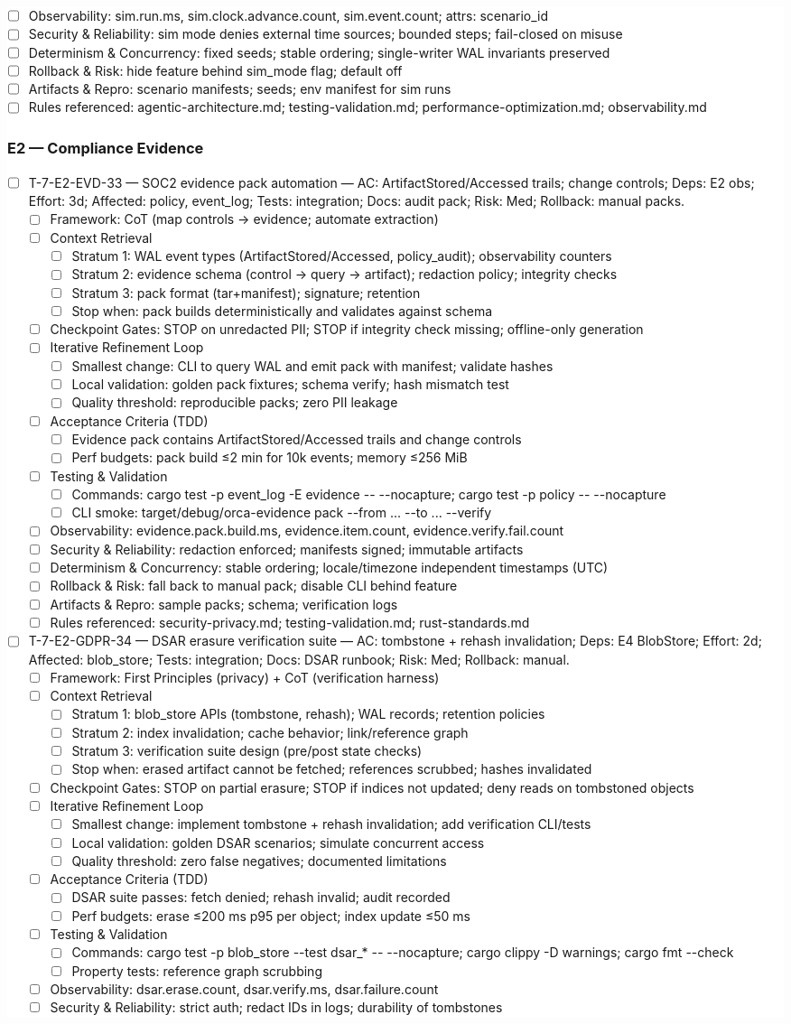   - [ ] Observability: sim.run.ms, sim.clock.advance.count, sim.event.count; attrs: scenario_id
  - [ ] Security & Reliability: sim mode denies external time sources; bounded steps; fail-closed on misuse
  - [ ] Determinism & Concurrency: fixed seeds; stable ordering; single-writer WAL invariants preserved
  - [ ] Rollback & Risk: hide feature behind sim_mode flag; default off
  - [ ] Artifacts & Repro: scenario manifests; seeds; env manifest for sim runs
  - [ ] Rules referenced: agentic-architecture.md; testing-validation.md; performance-optimization.md; observability.md

### E2 — Compliance Evidence
- [ ] T-7-E2-EVD-33 — SOC2 evidence pack automation — AC: ArtifactStored/Accessed trails; change controls; Deps: E2 obs; Effort: 3d; Affected: policy, event_log; Tests: integration; Docs: audit pack; Risk: Med; Rollback: manual packs.
  - [ ] Framework: CoT (map controls → evidence; automate extraction)
  - [ ] Context Retrieval
    - [ ] Stratum 1: WAL event types (ArtifactStored/Accessed, policy_audit); observability counters
    - [ ] Stratum 2: evidence schema (control → query → artifact); redaction policy; integrity checks
    - [ ] Stratum 3: pack format (tar+manifest); signature; retention
    - [ ] Stop when: pack builds deterministically and validates against schema
  - [ ] Checkpoint Gates: STOP on unredacted PII; STOP if integrity check missing; offline-only generation
  - [ ] Iterative Refinement Loop
    - [ ] Smallest change: CLI to query WAL and emit pack with manifest; validate hashes
    - [ ] Local validation: golden pack fixtures; schema verify; hash mismatch test
    - [ ] Quality threshold: reproducible packs; zero PII leakage
  - [ ] Acceptance Criteria (TDD)
    - [ ] Evidence pack contains ArtifactStored/Accessed trails and change controls
    - [ ] Perf budgets: pack build ≤2 min for 10k events; memory ≤256 MiB
  - [ ] Testing & Validation
    - [ ] Commands: cargo test -p event_log -E evidence -- --nocapture; cargo test -p policy -- --nocapture
    - [ ] CLI smoke: target/debug/orca-evidence pack --from ... --to ... --verify
  - [ ] Observability: evidence.pack.build.ms, evidence.item.count, evidence.verify.fail.count
  - [ ] Security & Reliability: redaction enforced; manifests signed; immutable artifacts
  - [ ] Determinism & Concurrency: stable ordering; locale/timezone independent timestamps (UTC)
  - [ ] Rollback & Risk: fall back to manual pack; disable CLI behind feature
  - [ ] Artifacts & Repro: sample packs; schema; verification logs
  - [ ] Rules referenced: security-privacy.md; testing-validation.md; rust-standards.md
- [ ] T-7-E2-GDPR-34 — DSAR erasure verification suite — AC: tombstone + rehash invalidation; Deps: E4 BlobStore; Effort: 2d; Affected: blob_store; Tests: integration; Docs: DSAR runbook; Risk: Med; Rollback: manual.
  - [ ] Framework: First Principles (privacy) + CoT (verification harness)
  - [ ] Context Retrieval
    - [ ] Stratum 1: blob_store APIs (tombstone, rehash); WAL records; retention policies
    - [ ] Stratum 2: index invalidation; cache behavior; link/reference graph
    - [ ] Stratum 3: verification suite design (pre/post state checks)
    - [ ] Stop when: erased artifact cannot be fetched; references scrubbed; hashes invalidated
  - [ ] Checkpoint Gates: STOP on partial erasure; STOP if indices not updated; deny reads on tombstoned objects
  - [ ] Iterative Refinement Loop
    - [ ] Smallest change: implement tombstone + rehash invalidation; add verification CLI/tests
    - [ ] Local validation: golden DSAR scenarios; simulate concurrent access
    - [ ] Quality threshold: zero false negatives; documented limitations
  - [ ] Acceptance Criteria (TDD)
    - [ ] DSAR suite passes: fetch denied; rehash invalid; audit recorded
    - [ ] Perf budgets: erase ≤200 ms p95 per object; index update ≤50 ms
  - [ ] Testing & Validation
    - [ ] Commands: cargo test -p blob_store --test dsar_* -- --nocapture; cargo clippy -D warnings; cargo fmt --check
    - [ ] Property tests: reference graph scrubbing
  - [ ] Observability: dsar.erase.count, dsar.verify.ms, dsar.failure.count
  - [ ] Security & Reliability: strict auth; redact IDs in logs; durability of tombstones